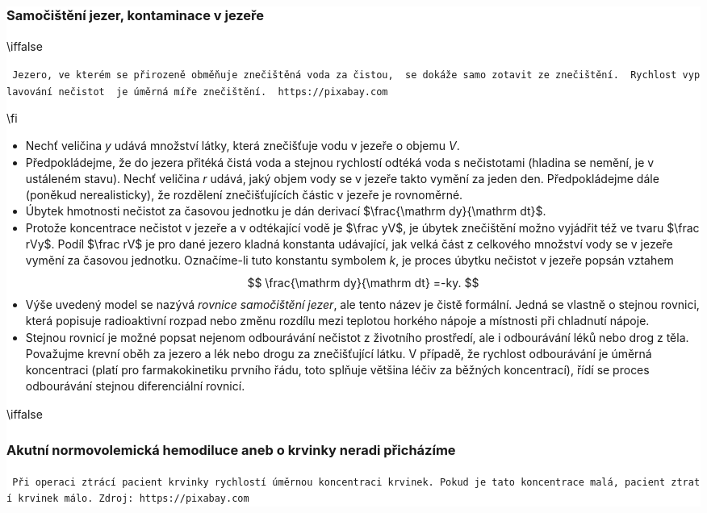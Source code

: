 ### Samočištění jezer, kontaminace v jezeře

\iffalse

<div class='obtekat'>

```{figure} voda.jpg
 Jezero, ve kterém se přirozeně obměňuje znečištěná voda za čistou,  se dokáže samo zotavit ze znečištění.  Rychlost vyplavování nečistot  je úměrná míře znečištění.  https://pixabay.com
```

</div>

\fi

* Nechť veličina $y$ udává množství látky, která znečišťuje vodu v jezeře o objemu $V$.
* Předpokládejme, že do jezera přitéká čistá voda a stejnou rychlostí
  odtéká voda s nečistotami (hladina se nemění, je v ustáleném
  stavu). Nechť veličina $r$ udává, jaký objem vody se v jezeře takto
  vymění za jeden den.  Předpokládejme dále (poněkud nerealisticky),
  že rozdělení znečišťujících částic v jezeře je rovnoměrné.
* Úbytek hmotnosti nečistot za časovou jednotku je dán derivací
  $\frac{\mathrm dy}{\mathrm dt}$.
* Protože koncentrace nečistot v jezeře a v odtékající vodě je $\frac
  yV$, je úbytek znečištění možno vyjádřit též ve tvaru $\frac
  rVy$. Podíl $\frac rV$ je pro dané jezero kladná konstanta
  udávající, jak velká část z celkového množství vody se v jezeře
  vymění za časovou jednotku.  Označíme-li tuto konstantu symbolem
  $k$, je proces úbytku nečistot v jezeře popsán vztahem
  $$
  \frac{\mathrm dy}{\mathrm dt}  =-ky.
  $$
* Výše uvedený model se nazývá *rovnice samočištění jezer*, ale tento
  název je čistě formální. Jedná se vlastně o stejnou rovnici, která
  popisuje radioaktivní rozpad nebo změnu rozdílu mezi teplotou
  horkého nápoje a místnosti při chladnutí nápoje.
* Stejnou rovnicí je možné popsat nejenom odbourávání nečistot z
  životního prostředí, ale i odbourávání léků nebo drog z
  těla. Považujme krevní oběh za jezero a lék nebo drogu za
  znečišťující látku. V případě, že rychlost odbourávání je úměrná
  koncentraci (platí pro farmakokinetiku prvního řádu, toto splňuje
  většina léčiv za běžných koncentrací), řídí se proces odbourávání
  stejnou diferenciální rovnicí.

\iffalse

### Akutní normovolemická hemodiluce aneb o krvinky neradi přicházíme

<div class='obtekat'>

```{figure} chirurg.jpg
 Při operaci ztrácí pacient krvinky rychlostí úměrnou koncentraci krvinek. Pokud je tato koncentrace malá, pacient ztratí krvinek málo. Zdroj: https://pixabay.com
```
